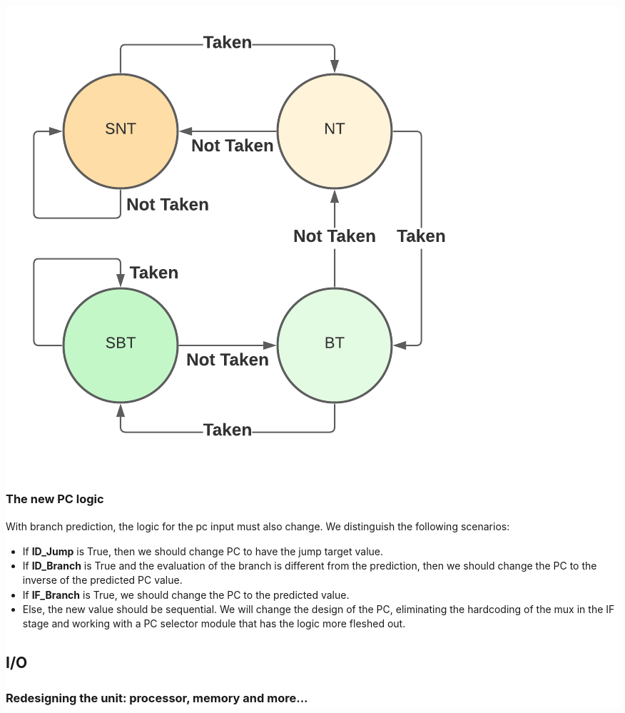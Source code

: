 ![Dynamic Prediction FSM diagram](docs/dp_fsm.png)

### The new PC logic
With branch prediction, the logic for the pc input must also change. We distinguish the following scenarios:
- If **ID_Jump** is True, then we should change PC to have the jump target value.
- If **ID_Branch** is True and the evaluation of the branch is different from the prediction, then we should change the PC to the inverse of the predicted PC value.
- If **IF_Branch** is True, we should change the PC to the predicted value.
- Else, the new value should be sequential.
We will change the design of the PC, eliminating the hardcoding of the mux in the IF stage and working with a PC selector module that has the logic more fleshed out.

## I/O

### Redesigning the unit: processor, memory and more...
